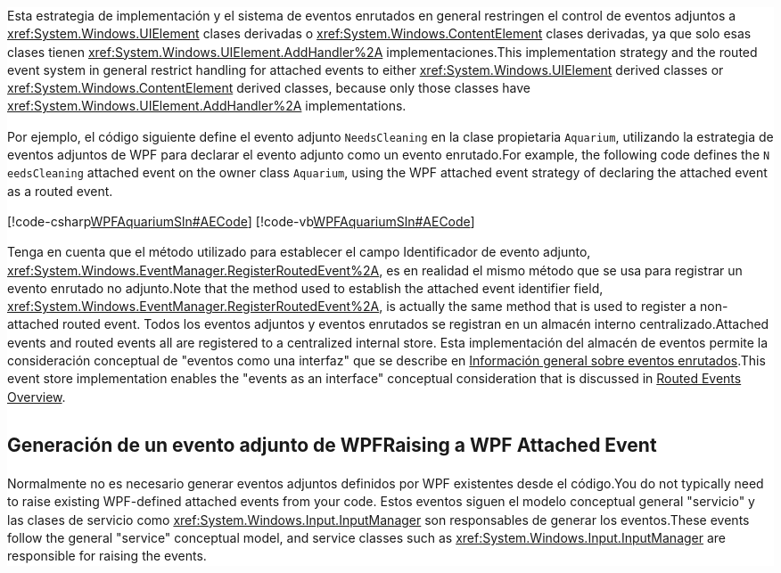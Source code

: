  <span data-ttu-id="09abd-151">Esta estrategia de implementación y el sistema de eventos enrutados en general restringen el control de eventos adjuntos a <xref:System.Windows.UIElement> clases derivadas o <xref:System.Windows.ContentElement> clases derivadas, ya que solo esas clases tienen <xref:System.Windows.UIElement.AddHandler%2A> implementaciones.</span><span class="sxs-lookup"><span data-stu-id="09abd-151">This implementation strategy and the routed event system in general restrict handling for attached events to either <xref:System.Windows.UIElement> derived classes or <xref:System.Windows.ContentElement> derived classes, because only those classes have <xref:System.Windows.UIElement.AddHandler%2A> implementations.</span></span>  
  
 <span data-ttu-id="09abd-152">Por ejemplo, el código siguiente define el evento adjunto `NeedsCleaning` en la clase propietaria `Aquarium`, utilizando la estrategia de eventos adjuntos de WPF para declarar el evento adjunto como un evento enrutado.</span><span class="sxs-lookup"><span data-stu-id="09abd-152">For example, the following code defines the `NeedsCleaning` attached event on the owner class `Aquarium`, using the WPF attached event strategy of declaring the attached event as a routed event.</span></span>  
  
 [!code-csharp[WPFAquariumSln#AECode](~/samples/snippets/csharp/VS_Snippets_Wpf/WPFAquariumSln/CSharp/WPFAquariumObjects/Class1.cs#aecode)]
 [!code-vb[WPFAquariumSln#AECode](~/samples/snippets/visualbasic/VS_Snippets_Wpf/WPFAquariumSln/visualbasic/wpfaquariumobjects/class1.vb#aecode)]  
  
 <span data-ttu-id="09abd-153">Tenga en cuenta que el método utilizado para establecer el campo Identificador de evento adjunto, <xref:System.Windows.EventManager.RegisterRoutedEvent%2A>, es en realidad el mismo método que se usa para registrar un evento enrutado no adjunto.</span><span class="sxs-lookup"><span data-stu-id="09abd-153">Note that the method used to establish the attached event identifier field, <xref:System.Windows.EventManager.RegisterRoutedEvent%2A>, is actually the same method that is used to register a non-attached routed event.</span></span> <span data-ttu-id="09abd-154">Todos los eventos adjuntos y eventos enrutados se registran en un almacén interno centralizado.</span><span class="sxs-lookup"><span data-stu-id="09abd-154">Attached events and routed events all are registered to a centralized internal store.</span></span> <span data-ttu-id="09abd-155">Esta implementación del almacén de eventos permite la consideración conceptual de "eventos como una interfaz" que se describe en [Información general sobre eventos enrutados](routed-events-overview.md).</span><span class="sxs-lookup"><span data-stu-id="09abd-155">This event store implementation enables the "events as an interface" conceptual consideration that is discussed in [Routed Events Overview](routed-events-overview.md).</span></span>  
  
<a name="Raising"></a>   
## <a name="raising-a-wpf-attached-event"></a><span data-ttu-id="09abd-156">Generación de un evento adjunto de WPF</span><span class="sxs-lookup"><span data-stu-id="09abd-156">Raising a WPF Attached Event</span></span>  
 <span data-ttu-id="09abd-157">Normalmente no es necesario generar eventos adjuntos definidos por WPF existentes desde el código.</span><span class="sxs-lookup"><span data-stu-id="09abd-157">You do not typically need to raise existing WPF-defined attached events from your code.</span></span> <span data-ttu-id="09abd-158">Estos eventos siguen el modelo conceptual general "servicio" y las clases de servicio como <xref:System.Windows.Input.InputManager> son responsables de generar los eventos.</span><span class="sxs-lookup"><span data-stu-id="09abd-158">These events follow the general "service" conceptual model, and service classes such as <xref:System.Windows.Input.InputManager> are responsible for raising the events.</span></span>  
  